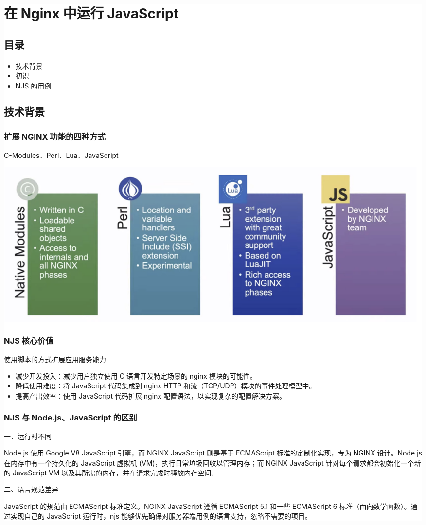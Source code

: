 # 在 Nginx 中运行 JavaScript

## 目录

- 技术背景
- 初识
- NJS 的用例

## 技术背景

### 扩展 NGINX 功能的四种方式

C-Modules、Perl、Lua、JavaScript

![nginx-modules](./images/%E5%9C%A8%20Nginx%20%E4%B8%AD%E8%BF%90%E8%A1%8C%20JavaScript/nginx-modules.png)

### NJS 核心价值

使用脚本的方式扩展应用服务能力

- 减少开发投入：减少用户独立使用 C 语言开发特定场景的 nginx 模块的可能性。
- 降低使用难度：将 JavaScript 代码集成到 nginx HTTP 和流（TCP/UDP）模块的事件处理模型中。
- 提高产出效率：使用 JavaScript 代码扩展 nginx 配置语法，以实现复杂的配置解决方案。

### NJS 与 Node.js、JavaScript 的区别

一、运行时不同

Node.js 使用 Google V8 JavaScript 引擎，而 NGINX JavaScript 则是基于 ECMAScript 标准的定制化实现，专为 NGINX 设计。Node.js 在内存中有一个持久化的 JavaScript 虚拟机 (VM)，执行日常垃圾回收以管理内存；而 NGINX JavaScript 针对每个请求都会初始化一个新的 JavaScript VM 以及其所需的内存，并在请求完成时释放内存空间。

二、语言规范差异

JavaScript 的规范由 ECMAScript 标准定义。NGINX JavaScript 遵循 ECMAScript 5.1 和一些 ECMAScript 6 标准（面向数学函数）。通过实现自己的 JavaScript 运行时，njs 能够优先确保对服务器端用例的语言支持，忽略不需要的项目。
